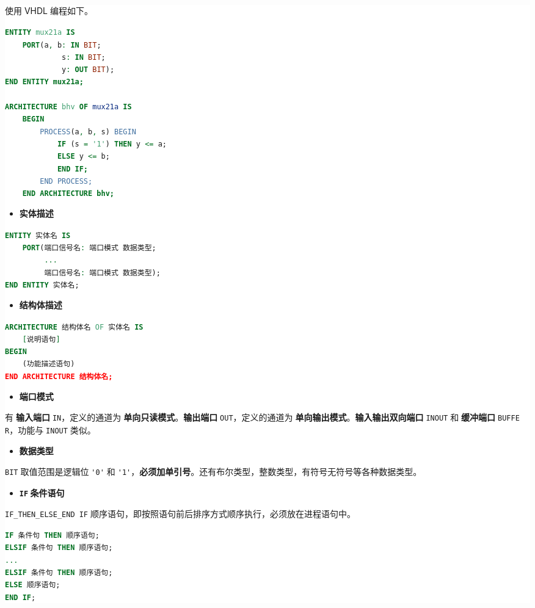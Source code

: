 使用 VHDL 编程如下。

```VHDL
ENTITY mux21a IS
	PORT(a, b: IN BIT;
			 s: IN BIT;
			 y: OUT BIT);
END ENTITY mux21a;

ARCHITECTURE bhv OF mux21a IS
	BEGIN
		PROCESS(a, b, s) BEGIN
			IF (s = '1') THEN y <= a;
			ELSE y <= b;
			END IF;
		END PROCESS;
	END ARCHITECTURE bhv;
```

- **实体描述**

```VHDL
ENTITY 实体名 IS
	PORT(端口信号名: 端口模式 数据类型;
	     ...
	     端口信号名: 端口模式 数据类型);
END ENTITY 实体名;
```

- **结构体描述**

```VHDL
ARCHITECTURE 结构体名 OF 实体名 IS
	[说明语句]
BEGIN
	(功能描述语句)
END ARCHITECTURE 结构体名;
```

- **端口模式**

有 **输入端口** `IN`，定义的通道为 **单向只读模式**。**输出端口** `OUT`，定义的通道为 **单向输出模式**。**输入输出双向端口** `INOUT` 和 **缓冲端口** `BUFFER`，功能与 `INOUT` 类似。

- **数据类型**

`BIT` 取值范围是逻辑位 `'0'` 和 `'1'`，**必须加单引号**。还有布尔类型，整数类型，有符号无符号等各种数据类型。

- **`IF` 条件语句**

`IF_THEN_ELSE_END IF` 顺序语句，即按照语句前后排序方式顺序执行，必须放在进程语句中。

```VHDL
IF 条件句 THEN 顺序语句;
ELSIF 条件句 THEN 顺序语句;
...
ELSIF 条件句 THEN 顺序语句;
ELSE 顺序语句;
END IF;
```
